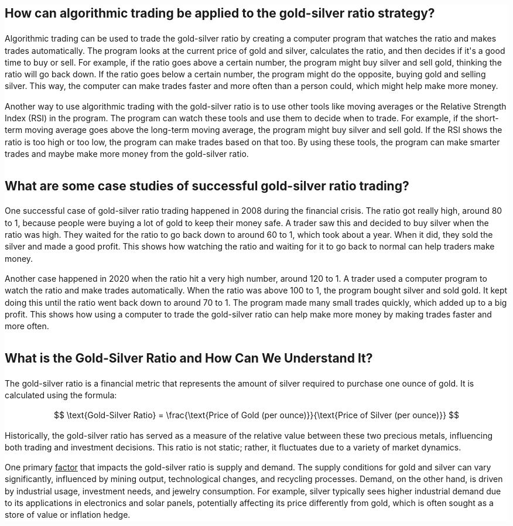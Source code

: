 ## How can algorithmic trading be applied to the gold-silver ratio strategy?

Algorithmic trading can be used to trade the gold-silver ratio by creating a computer program that watches the ratio and makes trades automatically. The program looks at the current price of gold and silver, calculates the ratio, and then decides if it's a good time to buy or sell. For example, if the ratio goes above a certain number, the program might buy silver and sell gold, thinking the ratio will go back down. If the ratio goes below a certain number, the program might do the opposite, buying gold and selling silver. This way, the computer can make trades faster and more often than a person could, which might help make more money.

Another way to use algorithmic trading with the gold-silver ratio is to use other tools like moving averages or the Relative Strength Index (RSI) in the program. The program can watch these tools and use them to decide when to trade. For example, if the short-term moving average goes above the long-term moving average, the program might buy silver and sell gold. If the RSI shows the ratio is too high or too low, the program can make trades based on that too. By using these tools, the program can make smarter trades and maybe make more money from the gold-silver ratio.

## What are some case studies of successful gold-silver ratio trading?

One successful case of gold-silver ratio trading happened in 2008 during the financial crisis. The ratio got really high, around 80 to 1, because people were buying a lot of gold to keep their money safe. A trader saw this and decided to buy silver when the ratio was high. They waited for the ratio to go back down to around 60 to 1, which took about a year. When it did, they sold the silver and made a good profit. This shows how watching the ratio and waiting for it to go back to normal can help traders make money.

Another case happened in 2020 when the ratio hit a very high number, around 120 to 1. A trader used a computer program to watch the ratio and make trades automatically. When the ratio was above 100 to 1, the program bought silver and sold gold. It kept doing this until the ratio went back down to around 70 to 1. The program made many small trades quickly, which added up to a big profit. This shows how using a computer to trade the gold-silver ratio can help make more money by making trades faster and more often.

## What is the Gold-Silver Ratio and How Can We Understand It?

The gold-silver ratio is a financial metric that represents the amount of silver required to purchase one ounce of gold. It is calculated using the formula:

$$
\text{Gold-Silver Ratio} = \frac{\text{Price of Gold (per ounce)}}{\text{Price of Silver (per ounce)}}
$$

Historically, the gold-silver ratio has served as a measure of the relative value between these two precious metals, influencing both trading and investment decisions. This ratio is not static; rather, it fluctuates due to a variety of market dynamics.

One primary [factor](/wiki/factor-investing) that impacts the gold-silver ratio is supply and demand. The supply conditions for gold and silver can vary significantly, influenced by mining output, technological changes, and recycling processes. Demand, on the other hand, is driven by industrial usage, investment needs, and jewelry consumption. For example, silver typically sees higher industrial demand due to its applications in electronics and solar panels, potentially affecting its price differently from gold, which is often sought as a store of value or inflation hedge.
